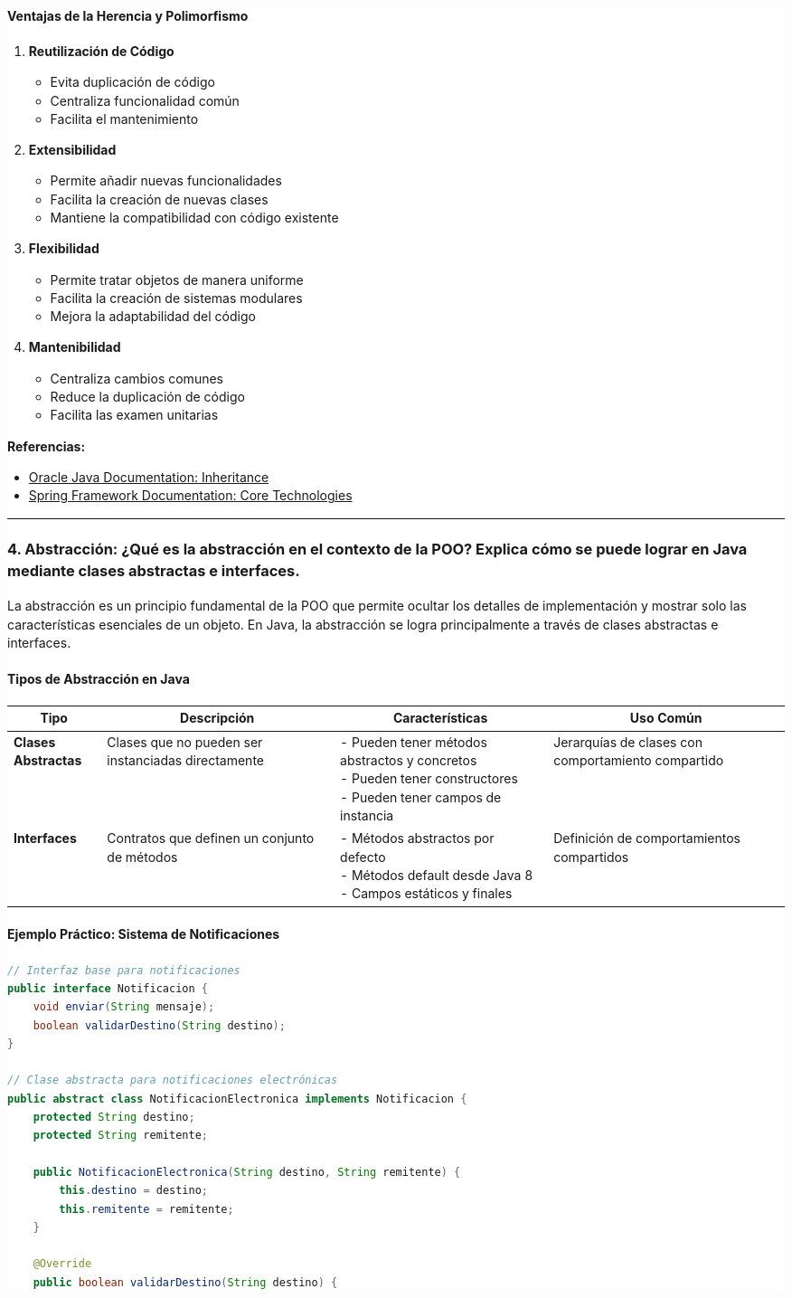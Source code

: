 #### Ventajas de la Herencia y Polimorfismo

1. **Reutilización de Código**
   - Evita duplicación de código
   - Centraliza funcionalidad común
   - Facilita el mantenimiento

2. **Extensibilidad**
   - Permite añadir nuevas funcionalidades
   - Facilita la creación de nuevas clases
   - Mantiene la compatibilidad con código existente

3. **Flexibilidad**
   - Permite tratar objetos de manera uniforme
   - Facilita la creación de sistemas modulares
   - Mejora la adaptabilidad del código

4. **Mantenibilidad**
   - Centraliza cambios comunes
   - Reduce la duplicación de código
   - Facilita las examen unitarias

**Referencias:**
- [Oracle Java Documentation: Inheritance](https://docs.oracle.com/javase/tutorial/java/IandI/subclasses.html)
- [Spring Framework Documentation: Core Technologies](https://docs.spring.io/spring-framework/docs/current/reference/html/core.html)

---

### 4. Abstracción: ¿Qué es la abstracción en el contexto de la POO? Explica cómo se puede lograr en Java mediante clases abstractas e interfaces.

La abstracción es un principio fundamental de la POO que permite ocultar los detalles de implementación y mostrar solo las características esenciales de un objeto. En Java, la abstracción se logra principalmente a través de clases abstractas e interfaces.

#### Tipos de Abstracción en Java

| Tipo | Descripción | Características | Uso Común |
|------|-------------|-----------------|------------|
| **Clases Abstractas** | Clases que no pueden ser instanciadas directamente | - Pueden tener métodos abstractos y concretos<br>- Pueden tener constructores<br>- Pueden tener campos de instancia | Jerarquías de clases con comportamiento compartido |
| **Interfaces** | Contratos que definen un conjunto de métodos | - Métodos abstractos por defecto<br>- Métodos default desde Java 8<br>- Campos estáticos y finales | Definición de comportamientos compartidos |

#### Ejemplo Práctico: Sistema de Notificaciones

```java
// Interfaz base para notificaciones
public interface Notificacion {
    void enviar(String mensaje);
    boolean validarDestino(String destino);
}

// Clase abstracta para notificaciones electrónicas
public abstract class NotificacionElectronica implements Notificacion {
    protected String destino;
    protected String remitente;
    
    public NotificacionElectronica(String destino, String remitente) {
        this.destino = destino;
        this.remitente = remitente;
    }
    
    @Override
    public boolean validarDestino(String destino) {
```